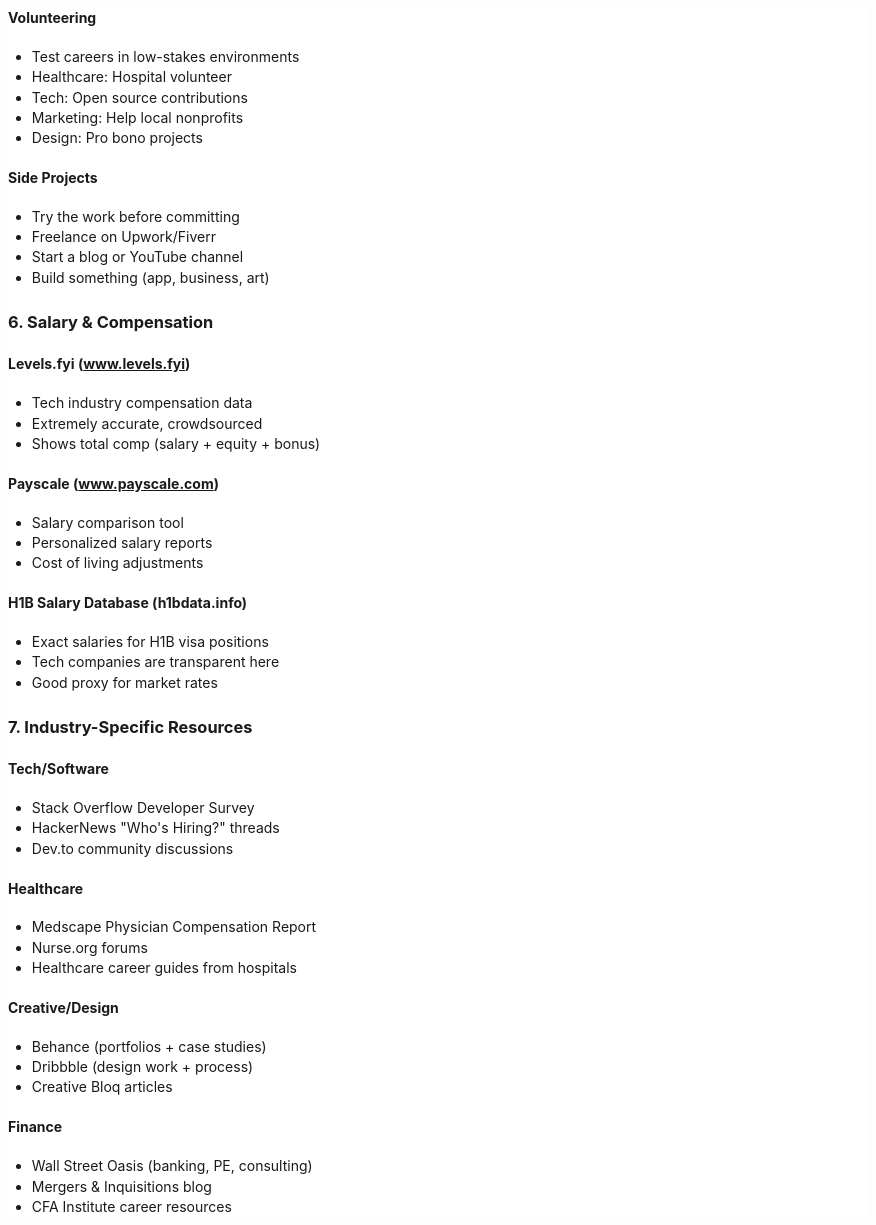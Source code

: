 #### **Volunteering**
- Test careers in low-stakes environments
- Healthcare: Hospital volunteer
- Tech: Open source contributions
- Marketing: Help local nonprofits
- Design: Pro bono projects

#### **Side Projects**
- Try the work before committing
- Freelance on Upwork/Fiverr
- Start a blog or YouTube channel
- Build something (app, business, art)

### 6. **Salary & Compensation**

#### **Levels.fyi** (www.levels.fyi)
- Tech industry compensation data
- Extremely accurate, crowdsourced
- Shows total comp (salary + equity + bonus)

#### **Payscale** (www.payscale.com)
- Salary comparison tool
- Personalized salary reports
- Cost of living adjustments

#### **H1B Salary Database** (h1bdata.info)
- Exact salaries for H1B visa positions
- Tech companies are transparent here
- Good proxy for market rates

### 7. **Industry-Specific Resources**

#### **Tech/Software**
- Stack Overflow Developer Survey
- HackerNews "Who's Hiring?" threads
- Dev.to community discussions

#### **Healthcare**
- Medscape Physician Compensation Report
- Nurse.org forums
- Healthcare career guides from hospitals

#### **Creative/Design**
- Behance (portfolios + case studies)
- Dribbble (design work + process)
- Creative Bloq articles

#### **Finance**
- Wall Street Oasis (banking, PE, consulting)
- Mergers & Inquisitions blog
- CFA Institute career resources
